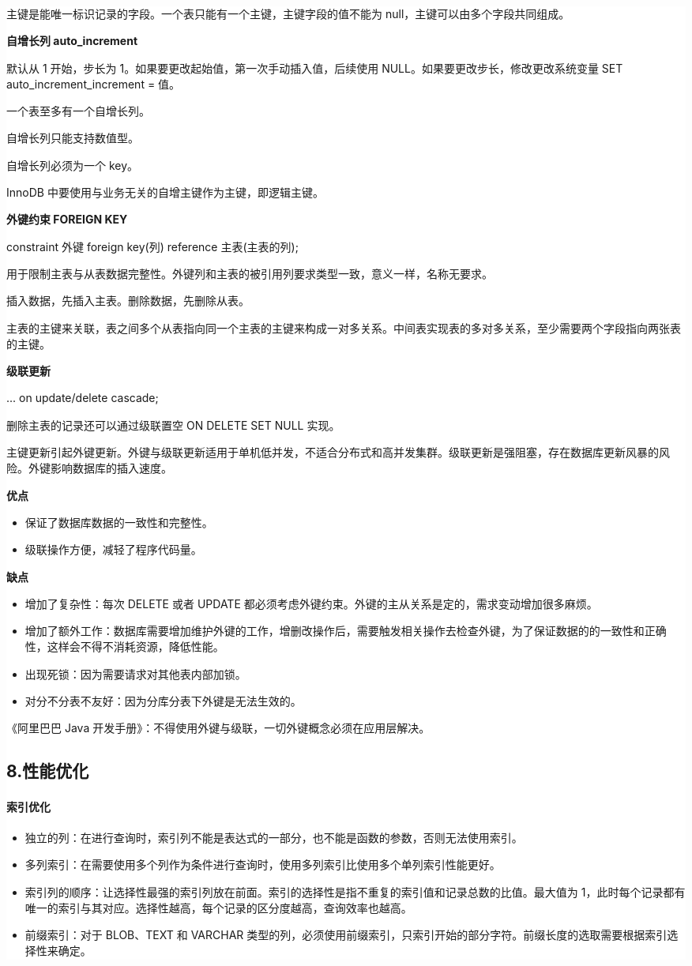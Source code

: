 主键是能唯一标识记录的字段。一个表只能有一个主键，主键字段的值不能为 null，主键可以由多个字段共同组成。

**自增长列 auto_increment**

默认从 1 开始，步长为 1。如果要更改起始值，第一次手动插入值，后续使用 NULL。如果要更改步长，修改更改系统变量 SET auto_increment_increment = 值。

一个表至多有一个自增长列。

自增长列只能支持数值型。

自增长列必须为一个 key。

InnoDB 中要使用与业务无关的自增主键作为主键，即逻辑主键。

**外键约束 FOREIGN KEY**

constraint 外键 foreign key(列) reference 主表(主表的列);

用于限制主表与从表数据完整性。外键列和主表的被引用列要求类型一致，意义一样，名称无要求。

插入数据，先插入主表。删除数据，先删除从表。

主表的主键来关联，表之间多个从表指向同一个主表的主键来构成一对多关系。中间表实现表的多对多关系，至少需要两个字段指向两张表的主键。

**级联更新**

... on update/delete cascade;

删除主表的记录还可以通过级联置空 ON DELETE SET NULL 实现。

主键更新引起外键更新。外键与级联更新适用于单机低并发，不适合分布式和高并发集群。级联更新是强阻塞，存在数据库更新风暴的风险。外键影响数据库的插入速度。

**优点**

- 保证了数据库数据的一致性和完整性。

- 级联操作方便，减轻了程序代码量。

**缺点**

- 增加了复杂性：每次 DELETE 或者 UPDATE 都必须考虑外键约束。外键的主从关系是定的，需求变动增加很多麻烦。

- 增加了额外工作：数据库需要增加维护外键的工作，增删改操作后，需要触发相关操作去检查外键，为了保证数据的的一致性和正确性，这样会不得不消耗资源，降低性能。

- 出现死锁：因为需要请求对其他表内部加锁。

- 对分不分表不友好：因为分库分表下外键是无法生效的。

《阿里巴巴 Java 开发手册》：不得使用外键与级联，一切外键概念必须在应用层解决。



## 8.性能优化

#### 索引优化

- 独立的列：在进行查询时，索引列不能是表达式的一部分，也不能是函数的参数，否则无法使用索引。

- 多列索引：在需要使用多个列作为条件进行查询时，使用多列索引比使用多个单列索引性能更好。

- 索引列的顺序：让选择性最强的索引列放在前面。索引的选择性是指不重复的索引值和记录总数的比值。最大值为 1，此时每个记录都有唯一的索引与其对应。选择性越高，每个记录的区分度越高，查询效率也越高。

- 前缀索引：对于 BLOB、TEXT 和 VARCHAR 类型的列，必须使用前缀索引，只索引开始的部分字符。前缀长度的选取需要根据索引选择性来确定。
